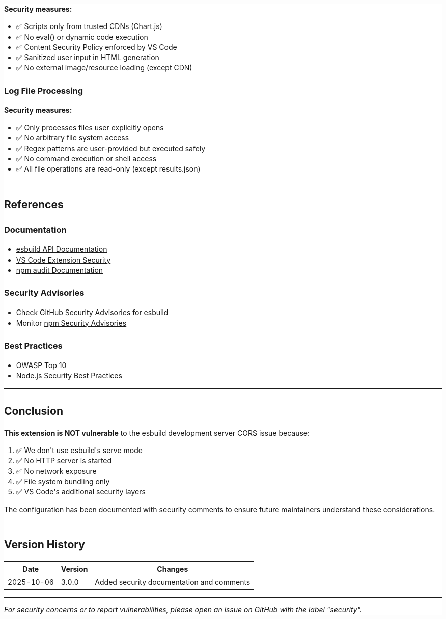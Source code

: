 **Security measures:**
- ✅ Scripts only from trusted CDNs (Chart.js)
- ✅ No eval() or dynamic code execution
- ✅ Content Security Policy enforced by VS Code
- ✅ Sanitized user input in HTML generation
- ✅ No external image/resource loading (except CDN)

### Log File Processing

**Security measures:**
- ✅ Only processes files user explicitly opens
- ✅ No arbitrary file system access
- ✅ Regex patterns are user-provided but executed safely
- ✅ No command execution or shell access
- ✅ All file operations are read-only (except results.json)

---

## References

### Documentation
- [esbuild API Documentation](https://esbuild.github.io/api/)
- [VS Code Extension Security](https://code.visualstudio.com/api/extension-guides/webview#security)
- [npm audit Documentation](https://docs.npmjs.com/cli/v8/commands/npm-audit)

### Security Advisories
- Check [GitHub Security Advisories](https://github.com/advisories) for esbuild
- Monitor [npm Security Advisories](https://www.npmjs.com/advisories)

### Best Practices
- [OWASP Top 10](https://owasp.org/www-project-top-ten/)
- [Node.js Security Best Practices](https://nodejs.org/en/docs/guides/security/)

---

## Conclusion

**This extension is NOT vulnerable** to the esbuild development server CORS issue because:

1. ✅ We don't use esbuild's serve mode
2. ✅ No HTTP server is started
3. ✅ No network exposure
4. ✅ File system bundling only
5. ✅ VS Code's additional security layers

The configuration has been documented with security comments to ensure future maintainers understand these considerations.

---

## Version History

| Date | Version | Changes |
|------|---------|---------|
| 2025-10-06 | 3.0.0 | Added security documentation and comments |

---

*For security concerns or to report vulnerabilities, please open an issue on [GitHub](https://github.com/AcaciaMan/acacia-log/issues) with the label "security".*
